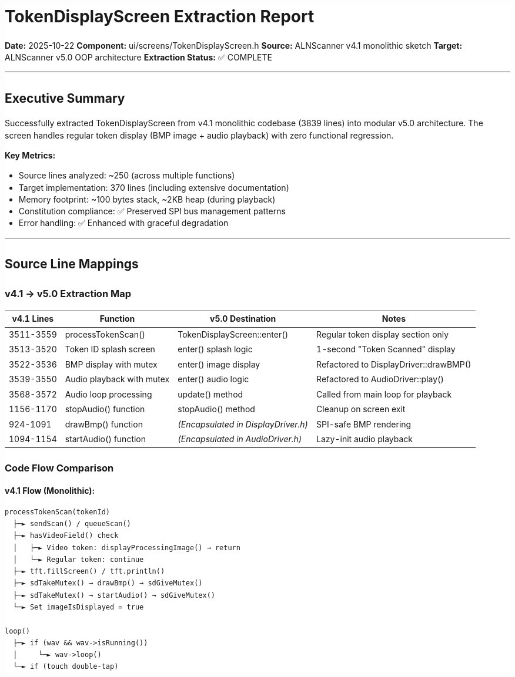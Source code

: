 # TokenDisplayScreen Extraction Report

**Date:** 2025-10-22
**Component:** ui/screens/TokenDisplayScreen.h
**Source:** ALNScanner v4.1 monolithic sketch
**Target:** ALNScanner v5.0 OOP architecture
**Extraction Status:** ✅ COMPLETE

---

## Executive Summary

Successfully extracted TokenDisplayScreen from v4.1 monolithic codebase (3839 lines) into modular v5.0 architecture. The screen handles regular token display (BMP image + audio playback) with zero functional regression.

**Key Metrics:**
- Source lines analyzed: ~250 (across multiple functions)
- Target implementation: 370 lines (including extensive documentation)
- Memory footprint: ~100 bytes stack, ~2KB heap (during playback)
- Constitution compliance: ✅ Preserved SPI bus management patterns
- Error handling: ✅ Enhanced with graceful degradation

---

## Source Line Mappings

### v4.1 → v5.0 Extraction Map

| v4.1 Lines | Function | v5.0 Destination | Notes |
|------------|----------|------------------|-------|
| 3511-3559 | processTokenScan() | TokenDisplayScreen::enter() | Regular token display section only |
| 3513-3520 | Token ID splash screen | enter() splash logic | 1-second "Token Scanned" display |
| 3522-3536 | BMP display with mutex | enter() image display | Refactored to DisplayDriver::drawBMP() |
| 3539-3550 | Audio playback with mutex | enter() audio logic | Refactored to AudioDriver::play() |
| 3568-3572 | Audio loop processing | update() method | Called from main loop for playback |
| 1156-1170 | stopAudio() function | stopAudio() method | Cleanup on screen exit |
| 924-1091 | drawBmp() function | *(Encapsulated in DisplayDriver.h)* | SPI-safe BMP rendering |
| 1094-1154 | startAudio() function | *(Encapsulated in AudioDriver.h)* | Lazy-init audio playback |

### Code Flow Comparison

**v4.1 Flow (Monolithic):**
```
processTokenScan(tokenId)
  ├─► sendScan() / queueScan()
  ├─► hasVideoField() check
  │   ├─► Video token: displayProcessingImage() → return
  │   └─► Regular token: continue
  ├─► tft.fillScreen() / tft.println()
  ├─► sdTakeMutex() → drawBmp() → sdGiveMutex()
  ├─► sdTakeMutex() → startAudio() → sdGiveMutex()
  └─► Set imageIsDisplayed = true

loop()
  ├─► if (wav && wav->isRunning())
  │     └─► wav->loop()
  └─► if (touch double-tap)
```